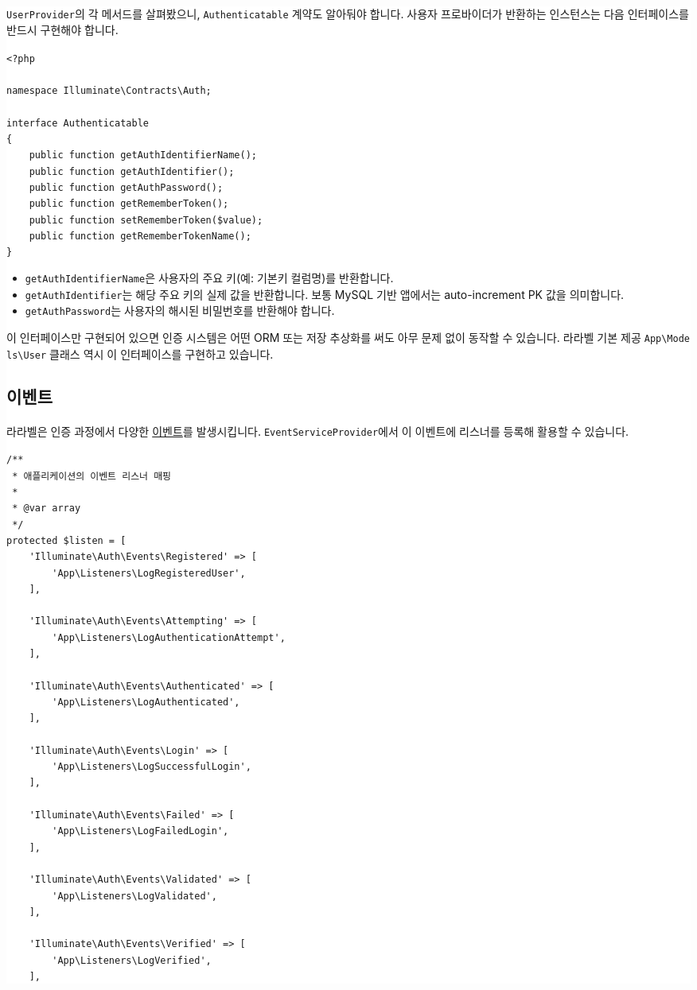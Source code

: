 `UserProvider`의 각 메서드를 살펴봤으니, `Authenticatable` 계약도 알아둬야 합니다. 사용자 프로바이더가 반환하는 인스턴스는 다음 인터페이스를 반드시 구현해야 합니다.

```
<?php

namespace Illuminate\Contracts\Auth;

interface Authenticatable
{
    public function getAuthIdentifierName();
    public function getAuthIdentifier();
    public function getAuthPassword();
    public function getRememberToken();
    public function setRememberToken($value);
    public function getRememberTokenName();
}
```

- `getAuthIdentifierName`은 사용자의 주요 키(예: 기본키 컬럼명)를 반환합니다.
- `getAuthIdentifier`는 해당 주요 키의 실제 값을 반환합니다. 보통 MySQL 기반 앱에서는 auto-increment PK 값을 의미합니다.
- `getAuthPassword`는 사용자의 해시된 비밀번호를 반환해야 합니다.

이 인터페이스만 구현되어 있으면 인증 시스템은 어떤 ORM 또는 저장 추상화를 써도 아무 문제 없이 동작할 수 있습니다. 라라벨 기본 제공 `App\Models\User` 클래스 역시 이 인터페이스를 구현하고 있습니다.

<a name="events"></a>
## 이벤트

라라벨은 인증 과정에서 다양한 [이벤트](/docs/9.x/events)를 발생시킵니다. `EventServiceProvider`에서 이 이벤트에 리스너를 등록해 활용할 수 있습니다.

```
/**
 * 애플리케이션의 이벤트 리스너 매핑
 *
 * @var array
 */
protected $listen = [
    'Illuminate\Auth\Events\Registered' => [
        'App\Listeners\LogRegisteredUser',
    ],

    'Illuminate\Auth\Events\Attempting' => [
        'App\Listeners\LogAuthenticationAttempt',
    ],

    'Illuminate\Auth\Events\Authenticated' => [
        'App\Listeners\LogAuthenticated',
    ],

    'Illuminate\Auth\Events\Login' => [
        'App\Listeners\LogSuccessfulLogin',
    ],

    'Illuminate\Auth\Events\Failed' => [
        'App\Listeners\LogFailedLogin',
    ],

    'Illuminate\Auth\Events\Validated' => [
        'App\Listeners\LogValidated',
    ],

    'Illuminate\Auth\Events\Verified' => [
        'App\Listeners\LogVerified',
    ],
```